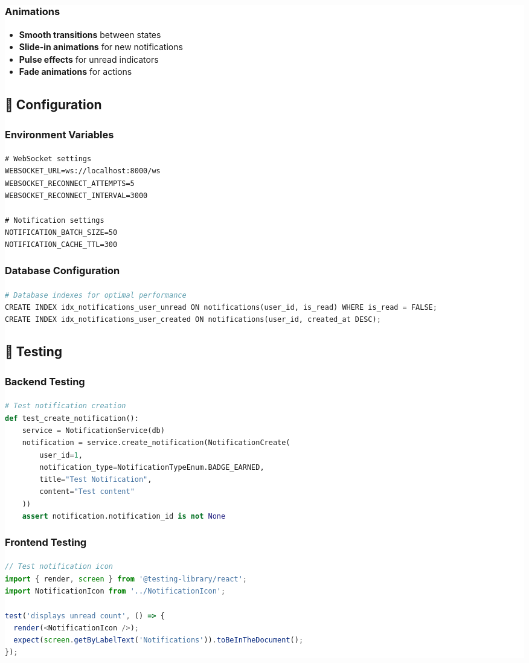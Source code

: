 ### Animations
- **Smooth transitions** between states
- **Slide-in animations** for new notifications
- **Pulse effects** for unread indicators
- **Fade animations** for actions

## 🔧 Configuration

### Environment Variables
```env
# WebSocket settings
WEBSOCKET_URL=ws://localhost:8000/ws
WEBSOCKET_RECONNECT_ATTEMPTS=5
WEBSOCKET_RECONNECT_INTERVAL=3000

# Notification settings
NOTIFICATION_BATCH_SIZE=50
NOTIFICATION_CACHE_TTL=300
```

### Database Configuration
```python
# Database indexes for optimal performance
CREATE INDEX idx_notifications_user_unread ON notifications(user_id, is_read) WHERE is_read = FALSE;
CREATE INDEX idx_notifications_user_created ON notifications(user_id, created_at DESC);
```

## 🧪 Testing

### Backend Testing
```python
# Test notification creation
def test_create_notification():
    service = NotificationService(db)
    notification = service.create_notification(NotificationCreate(
        user_id=1,
        notification_type=NotificationTypeEnum.BADGE_EARNED,
        title="Test Notification",
        content="Test content"
    ))
    assert notification.notification_id is not None
```

### Frontend Testing
```typescript
// Test notification icon
import { render, screen } from '@testing-library/react';
import NotificationIcon from '../NotificationIcon';

test('displays unread count', () => {
  render(<NotificationIcon />);
  expect(screen.getByLabelText('Notifications')).toBeInTheDocument();
});
```
